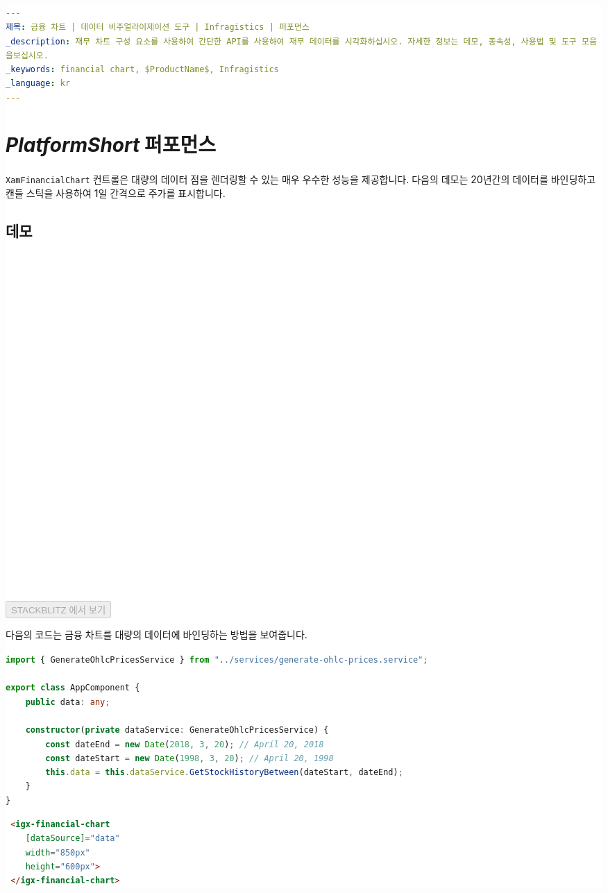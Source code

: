 ```yaml
---
제목: 금융 차트 | 데이터 비주얼라이제이션 도구 | Infragistics | 퍼포먼스
_description: 재무 차트 구성 요소를 사용하여 간단한 API를 사용하여 재무 데이터를 시각화하십시오. 자세한 정보는 데모, 종속성, 사용법 및 도구 모음을보십시오.
_keywords: financial chart, $ProductName$, Infragistics
_language: kr
---
```

# $PlatformShort$ 퍼포먼스

`XamFinancialChart` 컨트롤은 대량의 데이터 점을 렌더링할 수 있는 매우 우수한 성능을 제공합니다. 다음의 데모는 20년간의 데이터를 바인딩하고 캔들 스틱을 사용하여 1일 간격으로 주가를 표시합니다.

## 데모

<div class="sample-container loading" style="height: 500px">
    <iframe id="financial-chart-performance-iframe" src='{environment:dvDemosBaseUrl}/charts/financial-chart-performance' width="100%" height="100%" seamless frameBorder="0" onload="onXPlatSampleIframeContentLoaded(this);"></iframe>
</div>
<div>
    <button data-localize="stackblitz" disabled class="stackblitz-btn"   data-iframe-id="financial-chart-performance-iframe" data-demos-base-url="{environment:dvDemosBaseUrl}">STACKBLITZ 에서 보기
    </button>
<sample-button src="charts/financial-chart/performance"></sample-button>

</div>
<div class="divider--half"></div>


다음의 코드는 금융 차트를 대량의 데이터에 바인딩하는 방법을 보여줍니다.

```ts
import { GenerateOhlcPricesService } from "../services/generate-ohlc-prices.service";

export class AppComponent {
    public data: any;

    constructor(private dataService: GenerateOhlcPricesService) {
        const dateEnd = new Date(2018, 3, 20); // April 20, 2018
        const dateStart = new Date(1998, 3, 20); // April 20, 1998
        this.data = this.dataService.GetStockHistoryBetween(dateStart, dateEnd);
    }
}
```

```html
 <igx-financial-chart
    [dataSource]="data"
    width="850px"
    height="600px">
 </igx-financial-chart>
```
